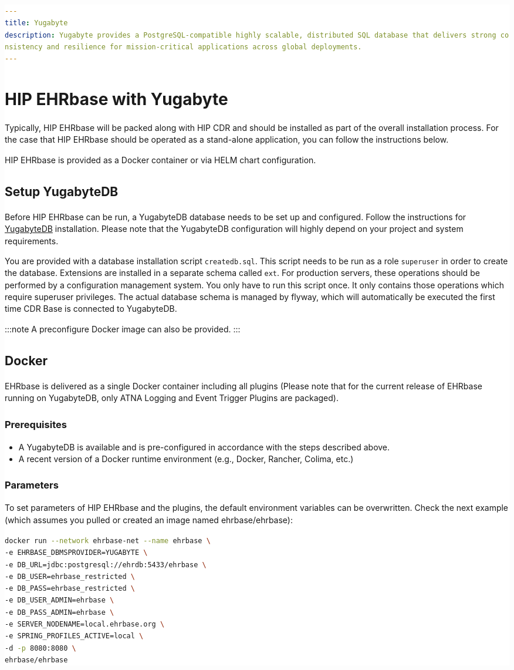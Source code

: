 ```yaml
---
title: Yugabyte
description: Yugabyte provides a PostgreSQL-compatible highly scalable, distributed SQL database that delivers strong consistency and resilience for mission-critical applications across global deployments.
---
```


# HIP EHRbase with Yugabyte

Typically, HIP EHRbase will be packed along with HIP CDR and should be installed as part of the overall installation process. For the case that HIP EHRbase should be operated as a stand-alone application, you can follow the instructions below.

HIP EHRbase is provided as a Docker container or via HELM chart configuration.

## Setup YugabyteDB

Before HIP EHRbase can be run, a YugabyteDB database needs to be set up and configured. Follow the instructions for [YugabyteDB](https://docs.yugabyte.com) installation. Please note that the YugabyteDB configuration will highly depend on your project and system requirements.

You are provided with a database installation script `createdb.sql`. This script needs to be run as a role `superuser` in order to create the database.
Extensions are installed in a separate schema called `ext`.
For production servers, these operations should be performed by a configuration management system.
You only have to run this script once. It only contains those operations which require superuser privileges. The actual database schema is managed by flyway, which will automatically be executed the first time CDR Base is connected to YugabyteDB.

:::note
A preconfigure Docker image can also be provided.
:::

## Docker

EHRbase is delivered as a single Docker container including all plugins (Please note that for the current release of EHRbase running on YugabyteDB, only ATNA Logging and Event Trigger Plugins are packaged).

### Prerequisites

- A YugabyteDB is available and is pre-configured in accordance with the steps described above.
- A recent version of a Docker runtime environment (e.g., Docker, Rancher, Colima, etc.)

### Parameters

To set parameters of HIP EHRbase and the plugins, the default environment variables can be overwritten. Check the next example (which assumes you pulled or created an image named ehrbase/ehrbase):

```bash
docker run --network ehrbase-net --name ehrbase \
-e EHRBASE_DBMSPROVIDER=YUGABYTE \
-e DB_URL=jdbc:postgresql://ehrdb:5433/ehrbase \
-e DB_USER=ehrbase_restricted \
-e DB_PASS=ehrbase_restricted \
-e DB_USER_ADMIN=ehrbase \
-e DB_PASS_ADMIN=ehrbase \
-e SERVER_NODENAME=local.ehrbase.org \
-e SPRING_PROFILES_ACTIVE=local \
-d -p 8080:8080 \
ehrbase/ehrbase
```
